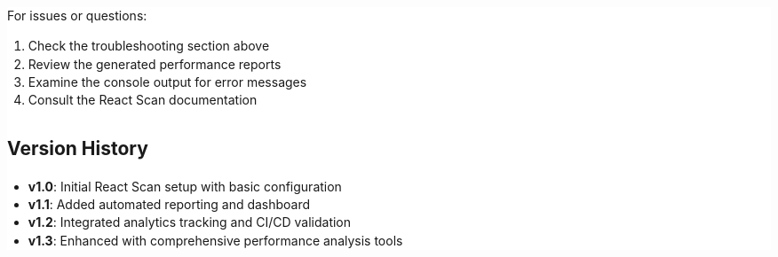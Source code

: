 For issues or questions:
1. Check the troubleshooting section above
2. Review the generated performance reports
3. Examine the console output for error messages
4. Consult the React Scan documentation

## Version History

- **v1.0**: Initial React Scan setup with basic configuration
- **v1.1**: Added automated reporting and dashboard
- **v1.2**: Integrated analytics tracking and CI/CD validation
- **v1.3**: Enhanced with comprehensive performance analysis tools